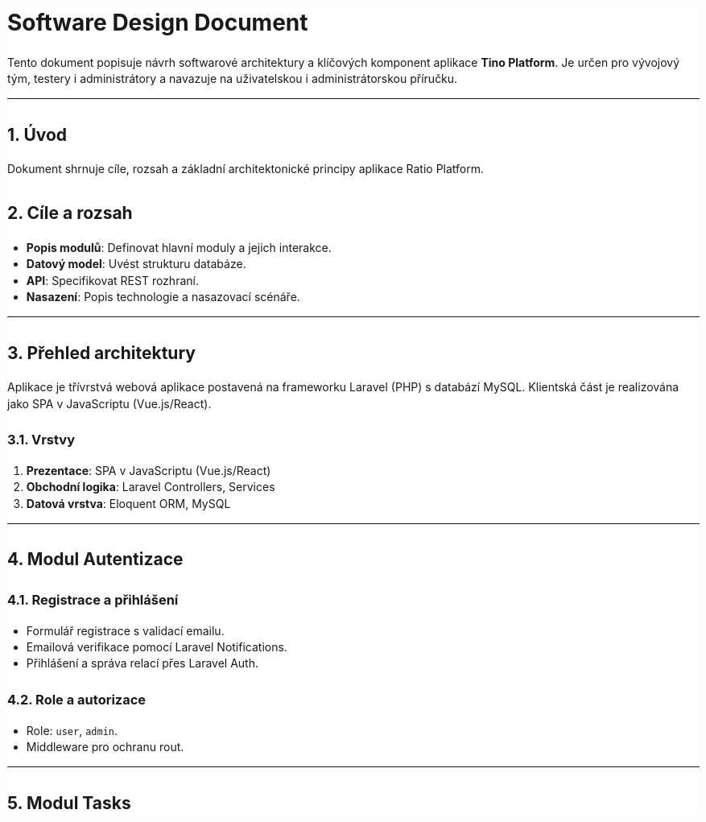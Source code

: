 # Software Design Document

Tento dokument popisuje návrh softwarové architektury a klíčových komponent aplikace **Tino Platform**. Je určen pro vývojový tým, testery i administrátory a navazuje na uživatelskou i administrátorskou příručku.

---

## 1. Úvod

Dokument shrnuje cíle, rozsah a základní architektonické principy aplikace Ratio Platform.

## 2. Cíle a rozsah

* **Popis modulů**: Definovat hlavní moduly a jejich interakce.
* **Datový model**: Uvést strukturu databáze.
* **API**: Specifikovat REST rozhraní.
* **Nasazení**: Popis technologie a nasazovací scénáře.

---

## 3. Přehled architektury

Aplikace je třívrstvá webová aplikace postavená na frameworku Laravel (PHP) s databází MySQL. Klientská část je realizována jako SPA v JavaScriptu (Vue.js/React).

### 3.1. Vrstvy

1. **Prezentace**: SPA v JavaScriptu (Vue.js/React)
2. **Obchodní logika**: Laravel Controllers, Services
3. **Datová vrstva**: Eloquent ORM, MySQL

---

## 4. Modul Autentizace

### 4.1. Registrace a přihlášení

* Formulář registrace s validací emailu.
* Emailová verifikace pomocí Laravel Notifications.
* Přihlášení a správa relací přes Laravel Auth.

### 4.2. Role a autorizace

* Role: `user`, `admin`.
* Middleware pro ochranu rout.

---

## 5. Modul Tasks
